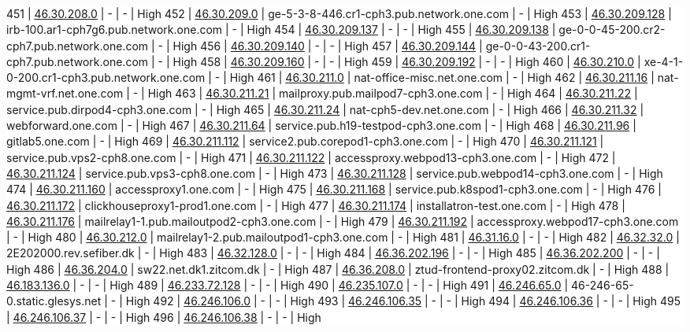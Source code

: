 451 | [46.30.208.0](https://vuldb.com/?ip.46.30.208.0) | - | - | High
452 | [46.30.209.0](https://vuldb.com/?ip.46.30.209.0) | ge-5-3-8-446.cr1-cph3.pub.network.one.com | - | High
453 | [46.30.209.128](https://vuldb.com/?ip.46.30.209.128) | irb-100.ar1-cph7g6.pub.network.one.com | - | High
454 | [46.30.209.137](https://vuldb.com/?ip.46.30.209.137) | - | - | High
455 | [46.30.209.138](https://vuldb.com/?ip.46.30.209.138) | ge-0-0-45-200.cr2-cph7.pub.network.one.com | - | High
456 | [46.30.209.140](https://vuldb.com/?ip.46.30.209.140) | - | - | High
457 | [46.30.209.144](https://vuldb.com/?ip.46.30.209.144) | ge-0-0-43-200.cr1-cph7.pub.network.one.com | - | High
458 | [46.30.209.160](https://vuldb.com/?ip.46.30.209.160) | - | - | High
459 | [46.30.209.192](https://vuldb.com/?ip.46.30.209.192) | - | - | High
460 | [46.30.210.0](https://vuldb.com/?ip.46.30.210.0) | xe-4-1-0-200.cr1-cph3.pub.network.one.com | - | High
461 | [46.30.211.0](https://vuldb.com/?ip.46.30.211.0) | nat-office-misc.net.one.com | - | High
462 | [46.30.211.16](https://vuldb.com/?ip.46.30.211.16) | nat-mgmt-vrf.net.one.com | - | High
463 | [46.30.211.21](https://vuldb.com/?ip.46.30.211.21) | mailproxy.pub.mailpod7-cph3.one.com | - | High
464 | [46.30.211.22](https://vuldb.com/?ip.46.30.211.22) | service.pub.dirpod4-cph3.one.com | - | High
465 | [46.30.211.24](https://vuldb.com/?ip.46.30.211.24) | nat-cph5-dev.net.one.com | - | High
466 | [46.30.211.32](https://vuldb.com/?ip.46.30.211.32) | webforward.one.com | - | High
467 | [46.30.211.64](https://vuldb.com/?ip.46.30.211.64) | service.pub.h19-testpod-cph3.one.com | - | High
468 | [46.30.211.96](https://vuldb.com/?ip.46.30.211.96) | gitlab5.one.com | - | High
469 | [46.30.211.112](https://vuldb.com/?ip.46.30.211.112) | service2.pub.corepod1-cph3.one.com | - | High
470 | [46.30.211.121](https://vuldb.com/?ip.46.30.211.121) | service.pub.vps2-cph8.one.com | - | High
471 | [46.30.211.122](https://vuldb.com/?ip.46.30.211.122) | accessproxy.webpod13-cph3.one.com | - | High
472 | [46.30.211.124](https://vuldb.com/?ip.46.30.211.124) | service.pub.vps3-cph8.one.com | - | High
473 | [46.30.211.128](https://vuldb.com/?ip.46.30.211.128) | service.pub.webpod14-cph3.one.com | - | High
474 | [46.30.211.160](https://vuldb.com/?ip.46.30.211.160) | accessproxy1.one.com | - | High
475 | [46.30.211.168](https://vuldb.com/?ip.46.30.211.168) | service.pub.k8spod1-cph3.one.com | - | High
476 | [46.30.211.172](https://vuldb.com/?ip.46.30.211.172) | clickhouseproxy1-prod1.one.com | - | High
477 | [46.30.211.174](https://vuldb.com/?ip.46.30.211.174) | installatron-test.one.com | - | High
478 | [46.30.211.176](https://vuldb.com/?ip.46.30.211.176) | mailrelay1-1.pub.mailoutpod2-cph3.one.com | - | High
479 | [46.30.211.192](https://vuldb.com/?ip.46.30.211.192) | accessproxy.webpod17-cph3.one.com | - | High
480 | [46.30.212.0](https://vuldb.com/?ip.46.30.212.0) | mailrelay1-2.pub.mailoutpod1-cph3.one.com | - | High
481 | [46.31.16.0](https://vuldb.com/?ip.46.31.16.0) | - | - | High
482 | [46.32.32.0](https://vuldb.com/?ip.46.32.32.0) | 2E202000.rev.sefiber.dk | - | High
483 | [46.32.128.0](https://vuldb.com/?ip.46.32.128.0) | - | - | High
484 | [46.36.202.196](https://vuldb.com/?ip.46.36.202.196) | - | - | High
485 | [46.36.202.200](https://vuldb.com/?ip.46.36.202.200) | - | - | High
486 | [46.36.204.0](https://vuldb.com/?ip.46.36.204.0) | sw22.net.dk1.zitcom.dk | - | High
487 | [46.36.208.0](https://vuldb.com/?ip.46.36.208.0) | ztud-frontend-proxy02.zitcom.dk | - | High
488 | [46.183.136.0](https://vuldb.com/?ip.46.183.136.0) | - | - | High
489 | [46.233.72.128](https://vuldb.com/?ip.46.233.72.128) | - | - | High
490 | [46.235.107.0](https://vuldb.com/?ip.46.235.107.0) | - | - | High
491 | [46.246.65.0](https://vuldb.com/?ip.46.246.65.0) | 46-246-65-0.static.glesys.net | - | High
492 | [46.246.106.0](https://vuldb.com/?ip.46.246.106.0) | - | - | High
493 | [46.246.106.35](https://vuldb.com/?ip.46.246.106.35) | - | - | High
494 | [46.246.106.36](https://vuldb.com/?ip.46.246.106.36) | - | - | High
495 | [46.246.106.37](https://vuldb.com/?ip.46.246.106.37) | - | - | High
496 | [46.246.106.38](https://vuldb.com/?ip.46.246.106.38) | - | - | High